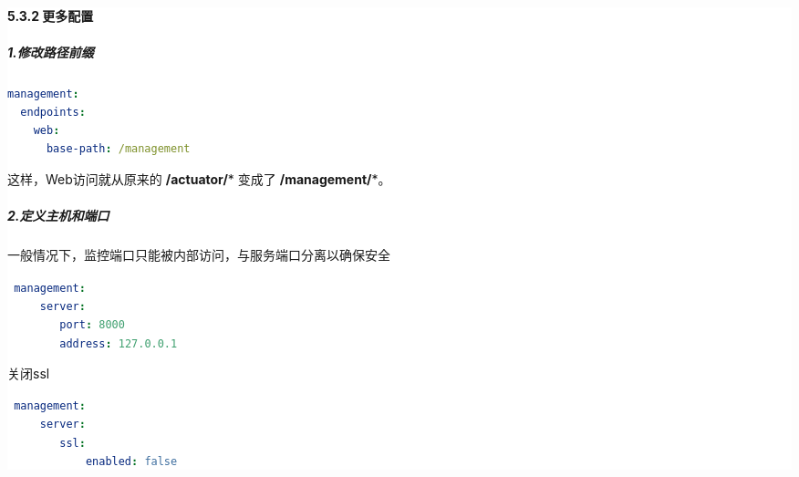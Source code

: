 

#### 5.3.2 更多配置

##### 1.修改路径前缀

```yaml
management:
  endpoints:
    web:
      base-path: /management
```

这样，Web访问就从原来的 **/actuator/*** 变成了 **/management/***。

##### 2.定义主机和端口

一般情况下，监控端口只能被内部访问，与服务端口分离以确保安全

```yaml
 management:
     server:
        port: 8000
        address: 127.0.0.1
```

关闭ssl

```yaml
 management:
     server:
		ssl:
      		enabled: false
```



































